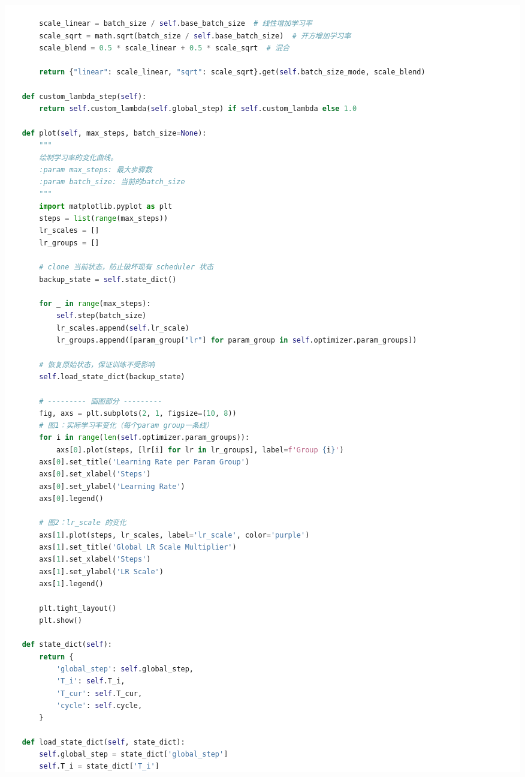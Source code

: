 ```python

        scale_linear = batch_size / self.base_batch_size  # 线性增加学习率
        scale_sqrt = math.sqrt(batch_size / self.base_batch_size)  # 开方增加学习率
        scale_blend = 0.5 * scale_linear + 0.5 * scale_sqrt  # 混合

        return {"linear": scale_linear, "sqrt": scale_sqrt}.get(self.batch_size_mode, scale_blend)

    def custom_lambda_step(self):
        return self.custom_lambda(self.global_step) if self.custom_lambda else 1.0

    def plot(self, max_steps, batch_size=None):
        """
        绘制学习率的变化曲线。
        :param max_steps: 最大步骤数
        :param batch_size: 当前的batch_size
        """
        import matplotlib.pyplot as plt
        steps = list(range(max_steps))
        lr_scales = []
        lr_groups = []

        # clone 当前状态，防止破坏现有 scheduler 状态
        backup_state = self.state_dict()

        for _ in range(max_steps):
            self.step(batch_size)
            lr_scales.append(self.lr_scale)
            lr_groups.append([param_group["lr"] for param_group in self.optimizer.param_groups])

        # 恢复原始状态，保证训练不受影响
        self.load_state_dict(backup_state)

        # --------- 画图部分 ---------
        fig, axs = plt.subplots(2, 1, figsize=(10, 8))
        # 图1：实际学习率变化（每个param group一条线）
        for i in range(len(self.optimizer.param_groups)):
            axs[0].plot(steps, [lr[i] for lr in lr_groups], label=f'Group {i}')
        axs[0].set_title('Learning Rate per Param Group')
        axs[0].set_xlabel('Steps')
        axs[0].set_ylabel('Learning Rate')
        axs[0].legend()

        # 图2：lr_scale 的变化
        axs[1].plot(steps, lr_scales, label='lr_scale', color='purple')
        axs[1].set_title('Global LR Scale Multiplier')
        axs[1].set_xlabel('Steps')
        axs[1].set_ylabel('LR Scale')
        axs[1].legend()

        plt.tight_layout()
        plt.show()

    def state_dict(self):
        return {
            'global_step': self.global_step,
            'T_i': self.T_i,
            'T_cur': self.T_cur,
            'cycle': self.cycle,
        }

    def load_state_dict(self, state_dict):
        self.global_step = state_dict['global_step']
        self.T_i = state_dict['T_i']
```